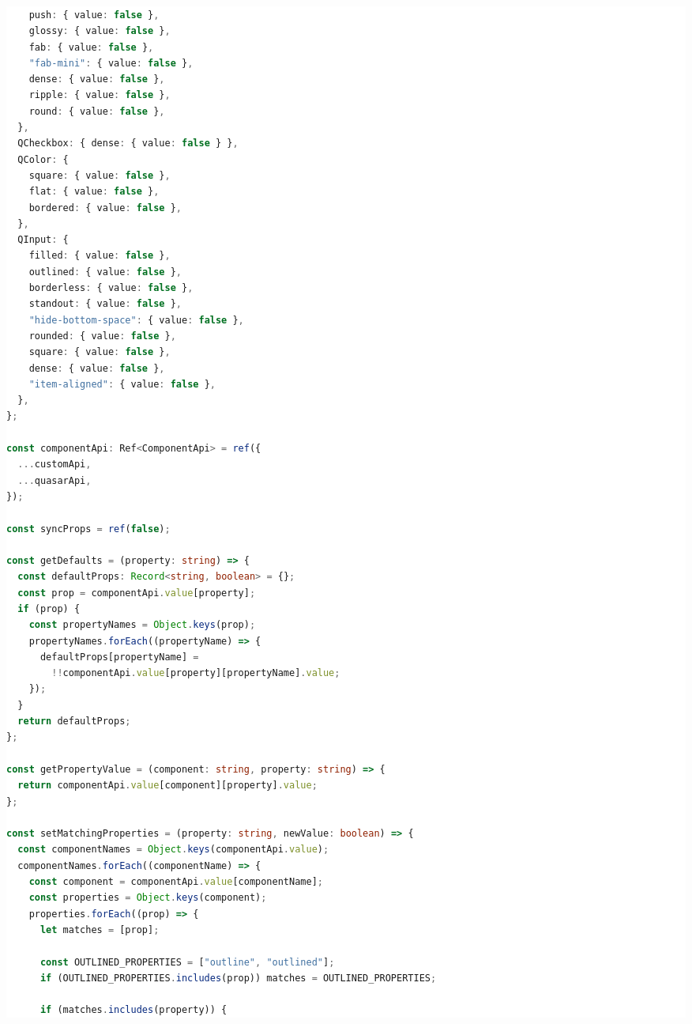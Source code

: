 ```ts
    push: { value: false },
    glossy: { value: false },
    fab: { value: false },
    "fab-mini": { value: false },
    dense: { value: false },
    ripple: { value: false },
    round: { value: false },
  },
  QCheckbox: { dense: { value: false } },
  QColor: {
    square: { value: false },
    flat: { value: false },
    bordered: { value: false },
  },
  QInput: {
    filled: { value: false },
    outlined: { value: false },
    borderless: { value: false },
    standout: { value: false },
    "hide-bottom-space": { value: false },
    rounded: { value: false },
    square: { value: false },
    dense: { value: false },
    "item-aligned": { value: false },
  },
};

const componentApi: Ref<ComponentApi> = ref({
  ...customApi,
  ...quasarApi,
});

const syncProps = ref(false);

const getDefaults = (property: string) => {
  const defaultProps: Record<string, boolean> = {};
  const prop = componentApi.value[property];
  if (prop) {
    const propertyNames = Object.keys(prop);
    propertyNames.forEach((propertyName) => {
      defaultProps[propertyName] =
        !!componentApi.value[property][propertyName].value;
    });
  }
  return defaultProps;
};

const getPropertyValue = (component: string, property: string) => {
  return componentApi.value[component][property].value;
};

const setMatchingProperties = (property: string, newValue: boolean) => {
  const componentNames = Object.keys(componentApi.value);
  componentNames.forEach((componentName) => {
    const component = componentApi.value[componentName];
    const properties = Object.keys(component);
    properties.forEach((prop) => {
      let matches = [prop];

      const OUTLINED_PROPERTIES = ["outline", "outlined"];
      if (OUTLINED_PROPERTIES.includes(prop)) matches = OUTLINED_PROPERTIES;

      if (matches.includes(property)) {
```